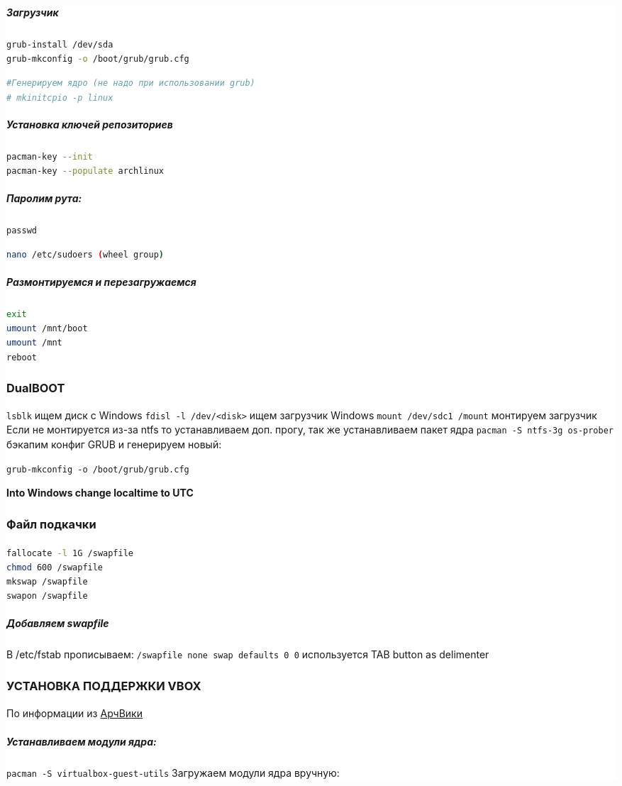 
##### Загрузчик
```bash
grub-install /dev/sda
grub-mkconfig -o /boot/grub/grub.cfg
```
```bash
#Генерируем ядро (не надо при использовании grub)
# mkinitcpio -p linux
```

##### Установка ключей репозиториев
```bash
pacman-key --init
pacman-key --populate archlinux
```

##### Паролим рута: 
`passwd`

```bash
nano /etc/sudoers (wheel group)
```
##### Размонтируемся и перезагружаемся
```bash
exit
umount /mnt/boot
umount /mnt
reboot
```
### DualBOOT

`lsblk` ищем диск с Windows
`fdisl -l /dev/<disk>` ищем загрузчик Windows
`mount /dev/sdc1 /mount` монтируем загрузчик
Если не монтируется из-за ntfs то устанавливаем доп. прогу, так же устанавливаем пакет ядра
`pacman -S ntfs-3g os-prober`
бэкапим конфиг GRUB и генерируем новый: 
```cp /boot/grub/grub.cfg /boot/grub/grub.cfg-origin
grub-mkconfig -o /boot/grub/grub.cfg
```

**Into Windows change localtime to UTC**

### Файл подкачки
```bash
fallocate -l 1G /swapfile
chmod 600 /swapfile
mkswap /swapfile
swapon /swapfile
```

##### Добавляем swapfile 
В /etc/fstab прописываем: 
```/swapfile none swap defaults 0 0```
используется TAB button as delimenter


### УСТАНОВКА ПОДДЕРЖКИ VBOX
По информации из [АрчВики](https://wiki.archlinux.org/index.php/VirtualBox_(%D0%A0%D1%83%D1%81%D1%81%D0%BA%D0%B8%D0%B9)#%D0%A3%D1%81%D1%82%D0%B0%D0%BD%D0%BE%D0%B2%D0%BA%D0%B0_Arch_Linux_%D0%B2_%D0%B2%D0%B8%D1%80%D1%82%D1%83%D0%B0%D0%BB%D1%8C%D0%BD%D1%83%D1%8E_%D0%BC%D0%B0%D1%88%D0%B8%D0%BD%D1%83 "установка поддежки VBOX TOOLS")

##### Устанавливаем модули ядра: 
`pacman -S virtualbox-guest-utils`
Загружаем модули ядра вручную:
```